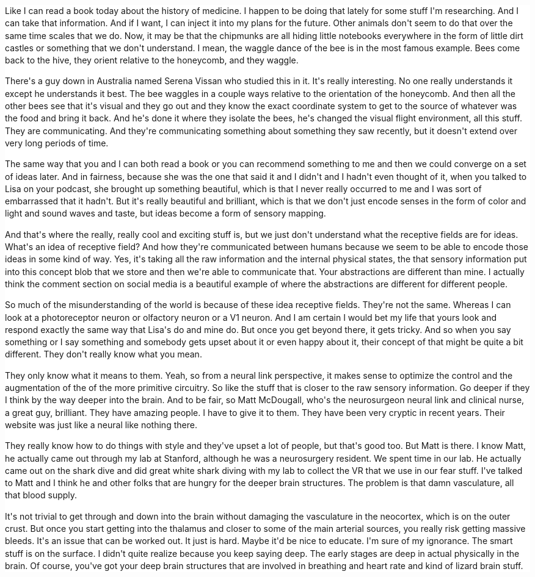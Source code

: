 Like I can read a book today about the history of medicine. I happen to be doing that lately for some stuff I'm researching. And I can take that information. And if I want, I can inject it into my plans for the future. Other animals don't seem to do that over the same time scales that we do. Now, it may be that the chipmunks are all hiding little notebooks everywhere in the form of little dirt castles or something that we don't understand. I mean, the waggle dance of the bee is in the most famous example. Bees come back to the hive, they orient relative to the honeycomb, and they waggle.

There's a guy down in Australia named Serena Vissan who studied this in it. It's really interesting. No one really understands it except he understands it best. The bee waggles in a couple ways relative to the orientation of the honeycomb. And then all the other bees see that it's visual and they go out and they know the exact coordinate system to get to the source of whatever was the food and bring it back. And he's done it where they isolate the bees, he's changed the visual flight environment, all this stuff. They are communicating. And they're communicating something about something they saw recently, but it doesn't extend over very long periods of time.

The same way that you and I can both read a book or you can recommend something to me and then we could converge on a set of ideas later. And in fairness, because she was the one that said it and I didn't and I hadn't even thought of it, when you talked to Lisa on your podcast, she brought up something beautiful, which is that I never really occurred to me and I was sort of embarrassed that it hadn't. But it's really beautiful and brilliant, which is that we don't just encode senses in the form of color and light and sound waves and taste, but ideas become a form of sensory mapping.

And that's where the really, really cool and exciting stuff is, but we just don't understand what the receptive fields are for ideas. What's an idea of receptive field? And how they're communicated between humans because we seem to be able to encode those ideas in some kind of way. Yes, it's taking all the raw information and the internal physical states, the that sensory information put into this concept blob that we store and then we're able to communicate that. Your abstractions are different than mine. I actually think the comment section on social media is a beautiful example of where the abstractions are different for different people.

So much of the misunderstanding of the world is because of these idea receptive fields. They're not the same. Whereas I can look at a photoreceptor neuron or olfactory neuron or a V1 neuron. And I am certain I would bet my life that yours look and respond exactly the same way that Lisa's do and mine do. But once you get beyond there, it gets tricky. And so when you say something or I say something and somebody gets upset about it or even happy about it, their concept of that might be quite a bit different. They don't really know what you mean.

They only know what it means to them. Yeah, so from a neural link perspective, it makes sense to optimize the control and the augmentation of the of the more primitive circuitry. So like the stuff that is closer to the raw sensory information. Go deeper if they I think by the way deeper into the brain. And to be fair, so Matt McDougall, who's the neurosurgeon neural link and clinical nurse, a great guy, brilliant. They have amazing people. I have to give it to them. They have been very cryptic in recent years. Their website was just like a neural like nothing there.

They really know how to do things with style and they've upset a lot of people, but that's good too. But Matt is there. I know Matt, he actually came out through my lab at Stanford, although he was a neurosurgery resident. We spent time in our lab. He actually came out on the shark dive and did great white shark diving with my lab to collect the VR that we use in our fear stuff. I've talked to Matt and I think he and other folks that are hungry for the deeper brain structures. The problem is that damn vasculature, all that blood supply.

It's not trivial to get through and down into the brain without damaging the vasculature in the neocortex, which is on the outer crust. But once you start getting into the thalamus and closer to some of the main arterial sources, you really risk getting massive bleeds. It's an issue that can be worked out. It just is hard. Maybe it'd be nice to educate. I'm sure of my ignorance. The smart stuff is on the surface. I didn't quite realize because you keep saying deep. The early stages are deep in actual physically in the brain. Of course, you've got your deep brain structures that are involved in breathing and heart rate and kind of lizard brain stuff.
